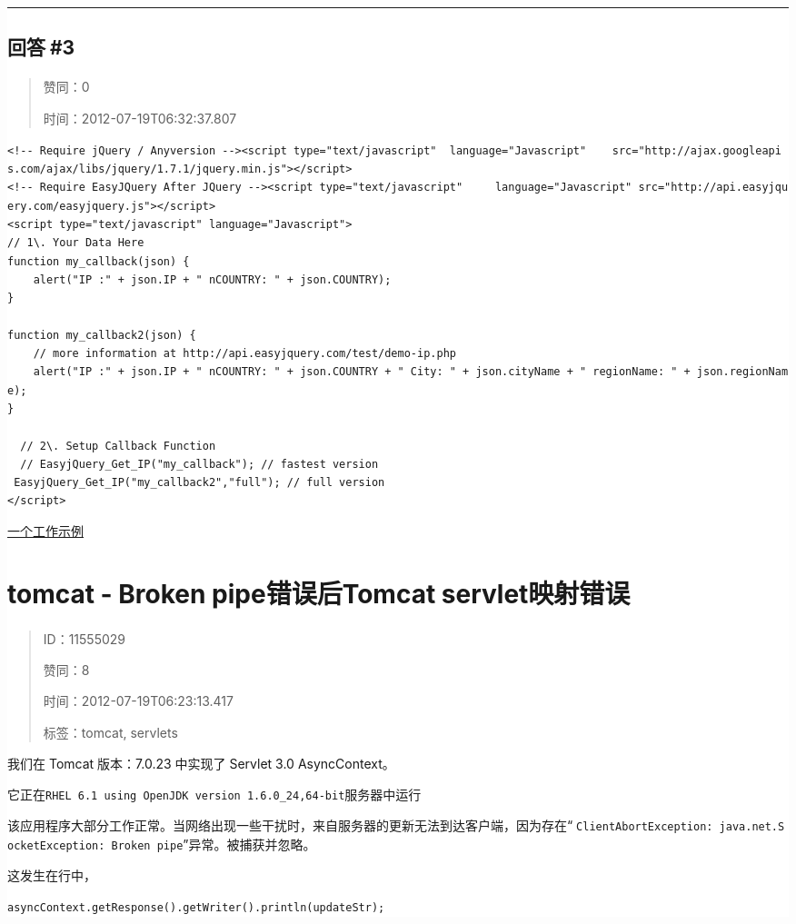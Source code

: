* * *

## 回答 #3

> 赞同：0
> 
> 时间：2012-07-19T06:32:37.807

```
<!-- Require jQuery / Anyversion --><script type="text/javascript"  language="Javascript"    src="http://ajax.googleapis.com/ajax/libs/jquery/1.7.1/jquery.min.js"></script>
<!-- Require EasyJQuery After JQuery --><script type="text/javascript"     language="Javascript" src="http://api.easyjquery.com/easyjquery.js"></script>
<script type="text/javascript" language="Javascript">
// 1\. Your Data Here
function my_callback(json) {
    alert("IP :" + json.IP + " nCOUNTRY: " + json.COUNTRY);
}

function my_callback2(json) {
    // more information at http://api.easyjquery.com/test/demo-ip.php
    alert("IP :" + json.IP + " nCOUNTRY: " + json.COUNTRY + " City: " + json.cityName + " regionName: " + json.regionName);
}

  // 2\. Setup Callback Function
  // EasyjQuery_Get_IP("my_callback"); // fastest version
 EasyjQuery_Get_IP("my_callback2","full"); // full version
</script>​ 
```

[一个工作示例](http://jsfiddle.net/hqmXu/)

# tomcat - Broken pipe错误后Tomcat servlet映射错误

> ID：11555029
> 
> 赞同：8
> 
> 时间：2012-07-19T06:23:13.417
> 
> 标签：tomcat, servlets

我们在 Tomcat 版本：7.0.23 中实现了 Servlet 3.0 AsyncContext。

它正在`RHEL 6.1 using OpenJDK version 1.6.0_24,64-bit`服务器中运行

该应用程序大部分工作正常。当网络出现一些干扰时，来自服务器的更新无法到达客户端，因为存在“ `ClientAbortException: java.net.SocketException: Broken pipe`”异常。被捕获并忽略。

这发生在行中，

```
asyncContext.getResponse().getWriter().println(updateStr); 
```

